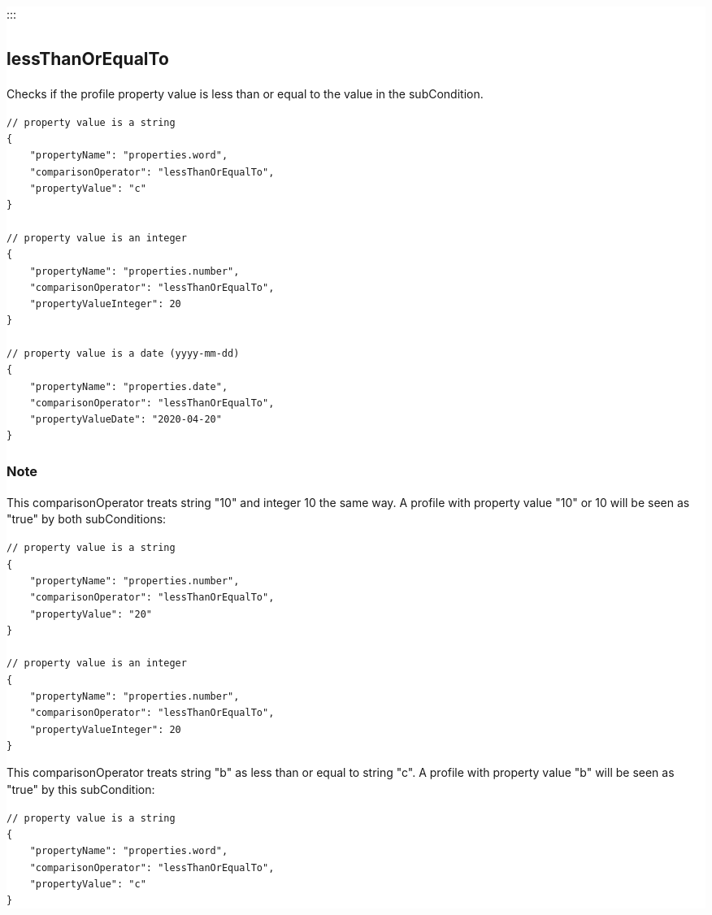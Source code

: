 :::


## lessThanOrEqualTo
Checks if the profile property value is less than or equal to the value in the subCondition.

``` jsonc
// property value is a string
{
    "propertyName": "properties.word",
    "comparisonOperator": "lessThanOrEqualTo",
    "propertyValue": "c"
}

// property value is an integer
{
    "propertyName": "properties.number",
    "comparisonOperator": "lessThanOrEqualTo",
    "propertyValueInteger": 20
}

// property value is a date (yyyy-mm-dd)
{
    "propertyName": "properties.date",
    "comparisonOperator": "lessThanOrEqualTo",
    "propertyValueDate": "2020-04-20"
}
```

### Note
This comparisonOperator treats string "10" and integer 10 the same way.
A profile with property value "10" or 10 will be seen as "true" by both subConditions:
``` jsonc
// property value is a string
{
    "propertyName": "properties.number",
    "comparisonOperator": "lessThanOrEqualTo",
    "propertyValue": "20"
}

// property value is an integer
{
    "propertyName": "properties.number",
    "comparisonOperator": "lessThanOrEqualTo",
    "propertyValueInteger": 20
}
```

This comparisonOperator treats string "b" as less than or equal to string "c".
A profile with property value "b" will be seen as "true" by this subCondition:
``` jsonc
// property value is a string
{
    "propertyName": "properties.word",
    "comparisonOperator": "lessThanOrEqualTo",
    "propertyValue": "c"
}
```
